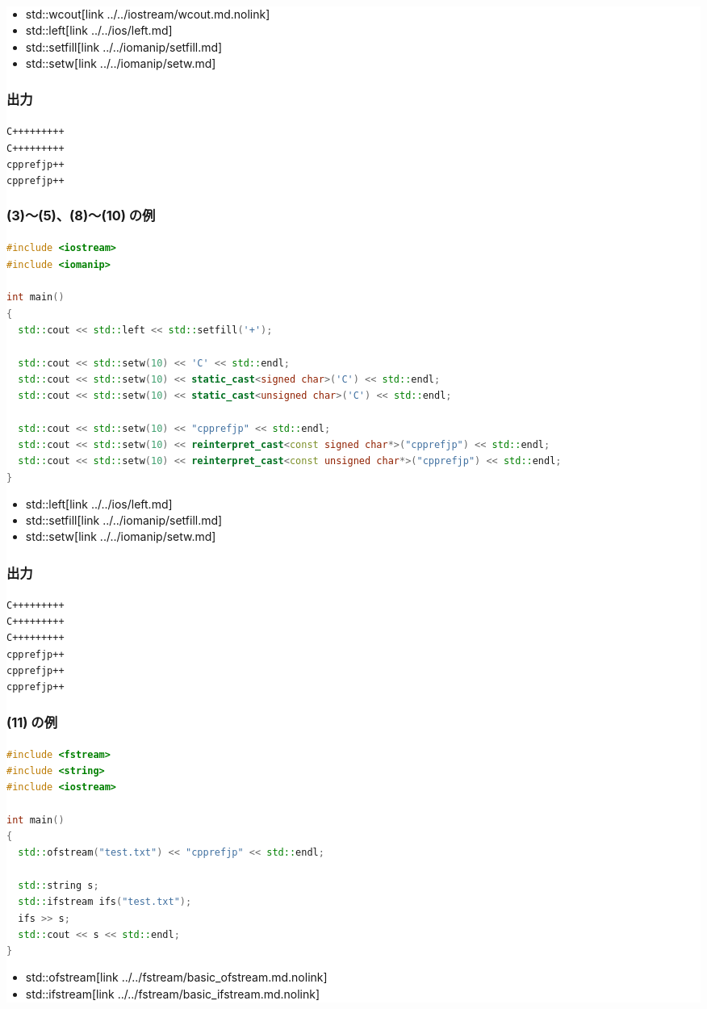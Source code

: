 * std::wcout[link ../../iostream/wcout.md.nolink]
* std::left[link ../../ios/left.md]
* std::setfill[link ../../iomanip/setfill.md]
* std::setw[link ../../iomanip/setw.md]

### 出力
```
C+++++++++
C+++++++++
cpprefjp++
cpprefjp++
```

### (3)～(5)、(8)～(10) の例
```cpp example
#include <iostream>
#include <iomanip>

int main()
{
  std::cout << std::left << std::setfill('+');

  std::cout << std::setw(10) << 'C' << std::endl;
  std::cout << std::setw(10) << static_cast<signed char>('C') << std::endl;
  std::cout << std::setw(10) << static_cast<unsigned char>('C') << std::endl;

  std::cout << std::setw(10) << "cpprefjp" << std::endl;
  std::cout << std::setw(10) << reinterpret_cast<const signed char*>("cpprefjp") << std::endl;
  std::cout << std::setw(10) << reinterpret_cast<const unsigned char*>("cpprefjp") << std::endl;
}
```
* std::left[link ../../ios/left.md]
* std::setfill[link ../../iomanip/setfill.md]
* std::setw[link ../../iomanip/setw.md]

### 出力
```
C+++++++++
C+++++++++
C+++++++++
cpprefjp++
cpprefjp++
cpprefjp++
```

### (11) の例
```cpp example
#include <fstream>
#include <string>
#include <iostream>

int main()
{
  std::ofstream("test.txt") << "cpprefjp" << std::endl;

  std::string s;
  std::ifstream ifs("test.txt");
  ifs >> s;
  std::cout << s << std::endl;
}
```
* std::ofstream[link ../../fstream/basic_ofstream.md.nolink]
* std::ifstream[link ../../fstream/basic_ifstream.md.nolink]

